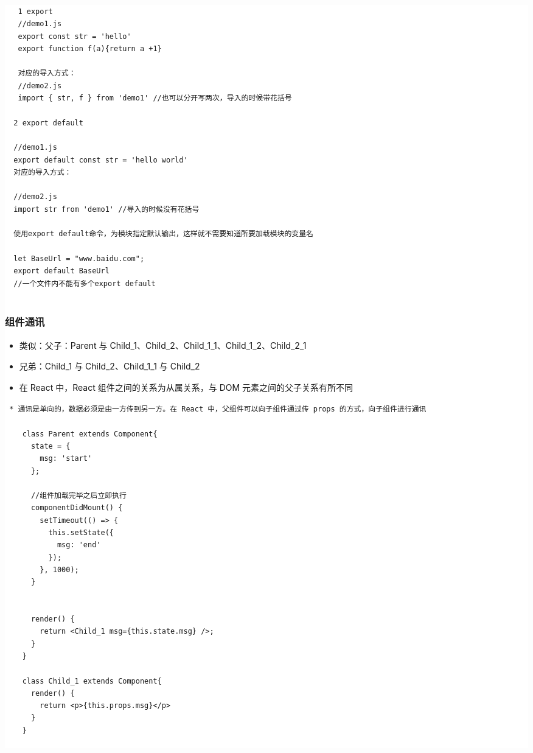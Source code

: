 ```
   1 export
   //demo1.js
   export const str = 'hello'
   export function f(a){return a +1}
   
   对应的导入方式：
   //demo2.js
   import { str, f } from 'demo1' //也可以分开写两次，导入的时候带花括号

  2 export default
  
  //demo1.js
  export default const str = 'hello world'
  对应的导入方式：
  
  //demo2.js
  import str from 'demo1' //导入的时候没有花括号
     
  使用export default命令，为模块指定默认输出，这样就不需要知道所要加载模块的变量名
 
  let BaseUrl = "www.baidu.com";
  export default BaseUrl
  //一个文件内不能有多个export default
   

```

### 组件通讯

* 类似：父子：Parent 与 Child_1、Child_2、Child_1_1、Child_1_2、Child_2_1

* 兄弟：Child_1 与 Child_2、Child_1_1 与 Child_2

* 在 React 中，React 组件之间的关系为从属关系，与 DOM 元素之间的父子关系有所不同


```
 * 通讯是单向的，数据必须是由一方传到另一方。在 React 中，父组件可以向子组件通过传 props 的方式，向子组件进行通讯
 
    class Parent extends Component{
      state = {
        msg: 'start'
      };
    
      //组件加载完毕之后立即执行     
      componentDidMount() {
        setTimeout(() => {
          this.setState({
            msg: 'end'
          });
        }, 1000);
      }
    
    
      render() {
        return <Child_1 msg={this.state.msg} />;
      }
    }

    class Child_1 extends Component{
      render() {
        return <p>{this.props.msg}</p>
      }
    } 
    
```